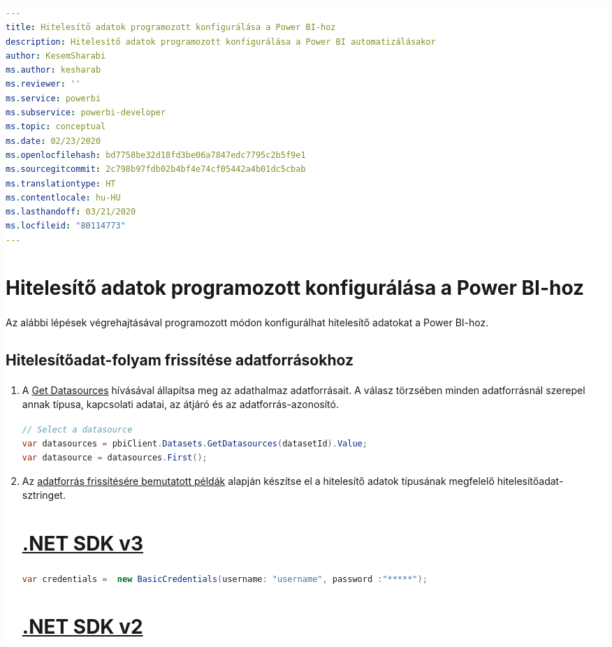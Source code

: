 ```yaml
---
title: Hitelesítő adatok programozott konfigurálása a Power BI-hoz
description: Hitelesítő adatok programozott konfigurálása a Power BI automatizálásakor
author: KesemSharabi
ms.author: kesharab
ms.reviewer: ''
ms.service: powerbi
ms.subservice: powerbi-developer
ms.topic: conceptual
ms.date: 02/23/2020
ms.openlocfilehash: bd7758be32d18fd3be06a7847edc7795c2b5f9e1
ms.sourcegitcommit: 2c798b97fdb02b4bf4e74cf05442a4b01dc5cbab
ms.translationtype: HT
ms.contentlocale: hu-HU
ms.lasthandoff: 03/21/2020
ms.locfileid: "80114773"
---
```

# <a name="configure-credentials-programmatically-for-power-bi"></a>Hitelesítő adatok programozott konfigurálása a Power BI-hoz

Az alábbi lépések végrehajtásával programozott módon konfigurálhat hitelesítő adatokat a Power BI-hoz.

## <a name="update-credentials-flow-for-data-sources"></a>Hitelesítőadat-folyam frissítése adatforrásokhoz

1. A [Get Datasources](https://docs.microsoft.com/rest/api/power-bi/datasets/getdatasourcesingroup) hívásával állapítsa meg az adathalmaz adatforrásait. A válasz törzsében minden adatforrásnál szerepel annak típusa, kapcsolati adatai, az átjáró és az adatforrás-azonosító.

    ```csharp
    // Select a datasource
    var datasources = pbiClient.Datasets.GetDatasources(datasetId).Value;
    var datasource = datasources.First();
    ```

2. Az [adatforrás frissítésére bemutatott példák](https://docs.microsoft.com/rest/api/power-bi/gateways/updatedatasource) alapján készítse el a hitelesítő adatok típusának megfelelő hitelesítőadat-sztringet.

    # <a name="net-sdk-v3"></a>[.NET SDK v3](#tab/sdk3)

    ```csharp
    var credentials =  new BasicCredentials(username: "username", password :"*****");
    ```

    # <a name="net-sdk-v2"></a>[.NET SDK v2](#tab/sdk2)
